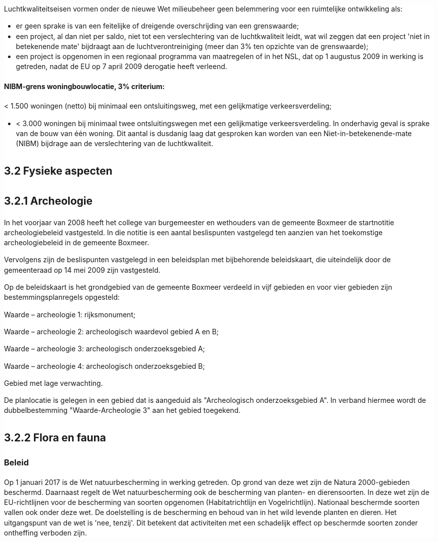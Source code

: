 Luchtkwaliteitseisen vormen onder de nieuwe Wet milieubeheer geen belemmering voor een ruimtelijke ontwikkeling als:

- er geen sprake is van een feitelijke of dreigende overschrijding van een grenswaarde;
- een project, al dan niet per saldo, niet tot een verslechtering van de luchtkwaliteit leidt, wat wil zeggen dat een project 'niet in betekenende mate' bijdraagt aan de luchtverontreiniging (meer dan 3% ten opzichte van de grenswaarde);
- een project is opgenomen in een regionaal programma van maatregelen of in het NSL, dat op 1 augustus 2009 in werking is getreden, nadat de EU op 7 april 2009 derogatie heeft verleend.

#### NIBM-grens woningbouwlocatie, 3% criterium:

< 1.500 woningen (netto) bij minimaal een ontsluitingsweg, met een gelijkmatige verkeersverdeling;

- < 3.000 woningen bij minimaal twee ontsluitingswegen met een gelijkmatige verkeersverdeling.
In onderhavig geval is sprake van de bouw van één woning. Dit aantal is dusdanig laag dat gesproken kan worden van een Niet-in-betekenende-mate (NIBM) bijdrage aan de verslechtering van de luchtkwaliteit.

## **3.2 Fysieke aspecten**

## **3.2.1 Archeologie**

In het voorjaar van 2008 heeft het college van burgemeester en wethouders van de gemeente Boxmeer de startnotitie archeologiebeleid vastgesteld. In die notitie is een aantal beslispunten vastgelegd ten aanzien van het toekomstige archeologiebeleid in de gemeente Boxmeer.

Vervolgens zijn de beslispunten vastgelegd in een beleidsplan met bijbehorende beleidskaart, die uiteindelijk door de gemeenteraad op 14 mei 2009 zijn vastgesteld.

Op de beleidskaart is het grondgebied van de gemeente Boxmeer verdeeld in vijf gebieden en voor vier gebieden zijn bestemmingsplanregels opgesteld:

Waarde – archeologie 1: rijksmonument;

Waarde – archeologie 2: archeologisch waardevol gebied A en B;

Waarde – archeologie 3: archeologisch onderzoeksgebied A;

Waarde – archeologie 4: archeologisch onderzoeksgebied B;

Gebied met lage verwachting.

De planlocatie is gelegen in een gebied dat is aangeduid als "Archeologisch onderzoeksgebied A". In verband hiermee wordt de dubbelbestemming "Waarde-Archeologie 3" aan het gebied toegekend.

## **3.2.2 Flora en fauna**

### **Beleid**

Op 1 januari 2017 is de Wet natuurbescherming in werking getreden. Op grond van deze wet zijn de Natura 2000-gebieden beschermd. Daarnaast regelt de Wet natuurbescherming ook de bescherming van planten- en dierensoorten. In deze wet zijn de EU-richtlijnen voor de bescherming van soorten opgenomen (Habitatrichtlijn en Vogelrichtlijn). Nationaal beschermde soorten vallen ook onder deze wet. De doelstelling is de bescherming en behoud van in het wild levende planten en dieren. Het uitgangspunt van de wet is 'nee, tenzij'. Dit betekent dat activiteiten met een schadelijk effect op beschermde soorten zonder ontheffing verboden zijn.
